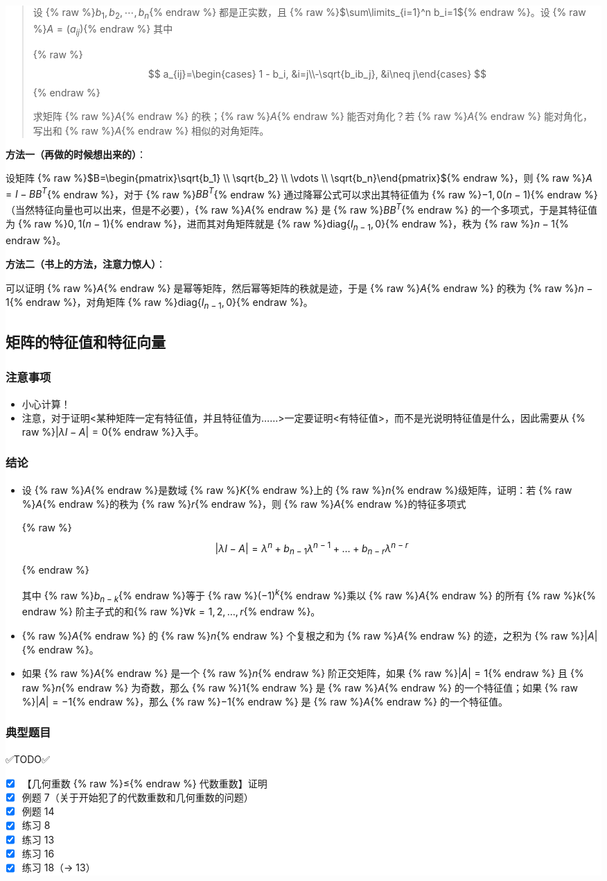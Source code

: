 > 设 {% raw %}$b_1,b_2,\cdots,b_n${% endraw %} 都是正实数，且 {% raw %}$\sum\limits_{i=1}^n b_i=1${% endraw %}。设 {% raw %}$A=(a_{ij})${% endraw %} 其中
>
> {% raw %}$$
> a_{ij}=\begin{cases} 1 - b_i, &i=j\\-\sqrt{b_ib_j}, &i\neq j\end{cases}
> $${% endraw %}
>
> 求矩阵 {% raw %}$A${% endraw %} 的秩；{% raw %}$A${% endraw %} 能否对角化？若 {% raw %}$A${% endraw %} 能对角化，写出和 {% raw %}$A${% endraw %} 相似的对角矩阵。

**方法一（再做的时候想出来的）**：

设矩阵 {% raw %}$B=\begin{pmatrix}\sqrt{b_1} \\ \sqrt{b_2} \\ \vdots \\ \sqrt{b_n}\end{pmatrix}${% endraw %}，则 {% raw %}$A=I-BB^T${% endraw %}，对于 {% raw %}$BB^T${% endraw %} 通过降幂公式可以求出其特征值为 {% raw %}$-1,0(n-1)${% endraw %}（当然特征向量也可以出来，但是不必要），{% raw %}$A${% endraw %} 是 {% raw %}$BB^T${% endraw %} 的一个多项式，于是其特征值为 {% raw %}$0,1(n-1)${% endraw %}，进而其对角矩阵就是 {% raw %}$\mathrm{diag}\{I_{n-1},0\}${% endraw %}，秩为 {% raw %}$n-1${% endraw %}。

**方法二（书上的方法，注意力惊人）**：

可以证明 {% raw %}$A${% endraw %} 是幂等矩阵，然后幂等矩阵的秩就是迹，于是 {% raw %}$A${% endraw %} 的秩为 {% raw %}$n-1${% endraw %}，对角矩阵 {% raw %}$\mathrm{diag}\{I_{n-1},0\}${% endraw %}。

## 矩阵的特征值和特征向量

### 注意事项

* 小心计算！
* 注意，对于证明<某种矩阵一定有特征值，并且特征值为……>一定要证明<有特征值>，而不是光说明特征值是什么，因此需要从 {% raw %}$|\lambda I-A|=0${% endraw %}入手。

### 结论

* 设 {% raw %}$A${% endraw %}是数域 {% raw %}$K${% endraw %}上的 {% raw %}$n${% endraw %}级矩阵，证明：若 {% raw %}$A${% endraw %}的秩为 {% raw %}$r${% endraw %}，则 {% raw %}$A${% endraw %}的特征多项式

  {% raw %}$$
  |\lambda I-A|=\lambda^n+b_{n-1}\lambda^{n-1}+\dots + b_{n-r}\lambda^{n-r}
  $${% endraw %}

  其中 {% raw %}$b_{n-k}${% endraw %}等于 {% raw %}$(-1)^k${% endraw %}乘以 {% raw %}$A${% endraw %} 的所有 {% raw %}$k${% endraw %} 阶主子式的和{% raw %}$\forall k=1,2,\dots,r${% endraw %}。
* {% raw %}$A${% endraw %} 的 {% raw %}$n${% endraw %} 个复根之和为 {% raw %}$A${% endraw %} 的迹，之积为 {% raw %}$|A|${% endraw %}。
* 如果 {% raw %}$A${% endraw %} 是一个 {% raw %}$n${% endraw %} 阶正交矩阵，如果 {% raw %}$|A|=1${% endraw %} 且 {% raw %}$n${% endraw %} 为奇数，那么 {% raw %}$1${% endraw %} 是 {% raw %}$A${% endraw %} 的一个特征值；如果 {% raw %}$|A|=-1${% endraw %}，那么 {% raw %}$-1${% endraw %} 是 {% raw %}$A${% endraw %} 的一个特征值。

### 典型题目

✅TODO✅

* [X] 【几何重数 {% raw %}$\leqslant${% endraw %} 代数重数】证明
* [X] 例题 7（关于开始犯了的代数重数和几何重数的问题）
* [X] 例题 14
* [X] 练习 8
* [X] 练习 13
* [X] 练习 16
* [X] 练习 18（-> 13）
